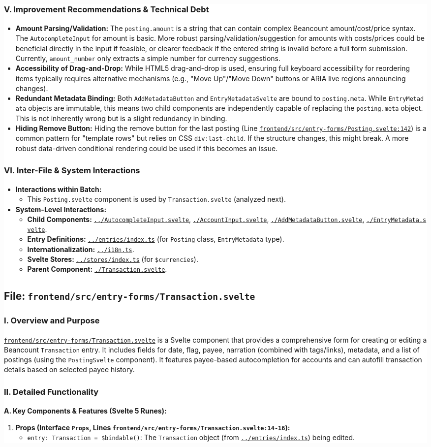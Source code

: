 ### V. Improvement Recommendations & Technical Debt

*   **Amount Parsing/Validation:** The `posting.amount` is a string that can contain complex Beancount amount/cost/price syntax. The `AutocompleteInput` for amount is basic. More robust parsing/validation/suggestion for amounts with costs/prices could be beneficial directly in the input if feasible, or clearer feedback if the entered string is invalid before a full form submission. Currently, `amount_number` only extracts a simple number for currency suggestions.
*   **Accessibility of Drag-and-Drop:** While HTML5 drag-and-drop is used, ensuring full keyboard accessibility for reordering items typically requires alternative mechanisms (e.g., "Move Up"/"Move Down" buttons or ARIA live regions announcing changes).
*   **Redundant Metadata Binding:** Both `AddMetadataButton` and `EntryMetadataSvelte` are bound to `posting.meta`. While `EntryMetadata` objects are immutable, this means two child components are independently capable of replacing the `posting.meta` object. This is not inherently wrong but is a slight redundancy in binding.
*   **Hiding Remove Button:** Hiding the remove button for the last posting (Line [`frontend/src/entry-forms/Posting.svelte:142`](frontend/src/entry-forms/Posting.svelte:142)) is a common pattern for "template rows" but relies on CSS `div:last-child`. If the structure changes, this might break. A more robust data-driven conditional rendering could be used if this becomes an issue.

### VI. Inter-File & System Interactions

*   **Interactions within Batch:**
    *   This `Posting.svelte` component is used by `Transaction.svelte` (analyzed next).
*   **System-Level Interactions:**
    *   **Child Components:** [`../AutocompleteInput.svelte`](../AutocompleteInput.svelte:1), [`./AccountInput.svelte`](./AccountInput.svelte:1), [`./AddMetadataButton.svelte`](./AddMetadataButton.svelte:1), [`./EntryMetadata.svelte`](./EntryMetadata.svelte:1).
    *   **Entry Definitions:** [`../entries/index.ts`](../entries/index.ts:1) (for `Posting` class, `EntryMetadata` type).
    *   **Internationalization:** [`../i18n.ts`](../i18n.ts:1).
    *   **Svelte Stores:** [`../stores/index.ts`](../stores/index.ts:1) (for `$currencies`).
    *   **Parent Component:** [`./Transaction.svelte`](./Transaction.svelte:1).

## File: `frontend/src/entry-forms/Transaction.svelte`

### I. Overview and Purpose

[`frontend/src/entry-forms/Transaction.svelte`](frontend/src/entry-forms/Transaction.svelte:1) is a Svelte component that provides a comprehensive form for creating or editing a Beancount `Transaction` entry. It includes fields for date, flag, payee, narration (combined with tags/links), metadata, and a list of postings (using the `PostingSvelte` component). It features payee-based autocompletion for accounts and can autofill transaction details based on selected payee history.

### II. Detailed Functionality

**A. Key Components & Features (Svelte 5 Runes):**

1.  **Props (Interface `Props`, Lines [`frontend/src/entry-forms/Transaction.svelte:14-16`](frontend/src/entry-forms/Transaction.svelte:14)):**
    *   `entry: Transaction = $bindable()`: The `Transaction` object (from [`../entries/index.ts`](../entries/index.ts:1)) being edited.
